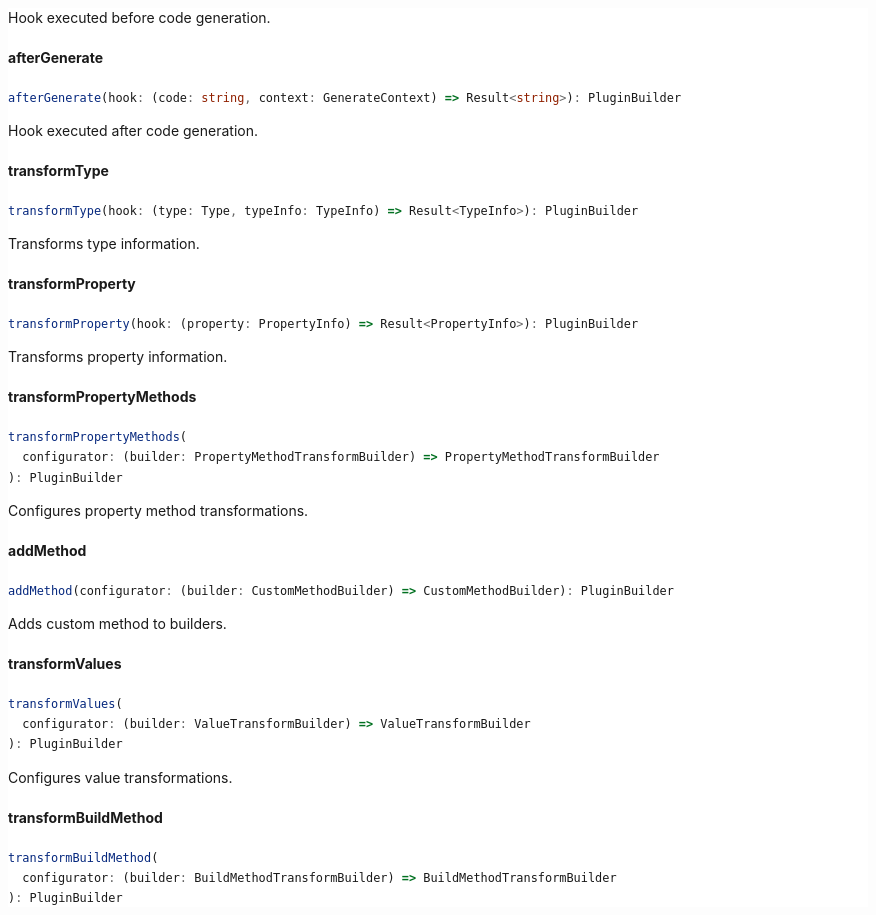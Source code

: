 Hook executed before code generation.

#### afterGenerate

```typescript
afterGenerate(hook: (code: string, context: GenerateContext) => Result<string>): PluginBuilder
```

Hook executed after code generation.

#### transformType

```typescript
transformType(hook: (type: Type, typeInfo: TypeInfo) => Result<TypeInfo>): PluginBuilder
```

Transforms type information.

#### transformProperty

```typescript
transformProperty(hook: (property: PropertyInfo) => Result<PropertyInfo>): PluginBuilder
```

Transforms property information.

#### transformPropertyMethods

```typescript
transformPropertyMethods(
  configurator: (builder: PropertyMethodTransformBuilder) => PropertyMethodTransformBuilder
): PluginBuilder
```

Configures property method transformations.

#### addMethod

```typescript
addMethod(configurator: (builder: CustomMethodBuilder) => CustomMethodBuilder): PluginBuilder
```

Adds custom method to builders.

#### transformValues

```typescript
transformValues(
  configurator: (builder: ValueTransformBuilder) => ValueTransformBuilder
): PluginBuilder
```

Configures value transformations.

#### transformBuildMethod

```typescript
transformBuildMethod(
  configurator: (builder: BuildMethodTransformBuilder) => BuildMethodTransformBuilder
): PluginBuilder
```
